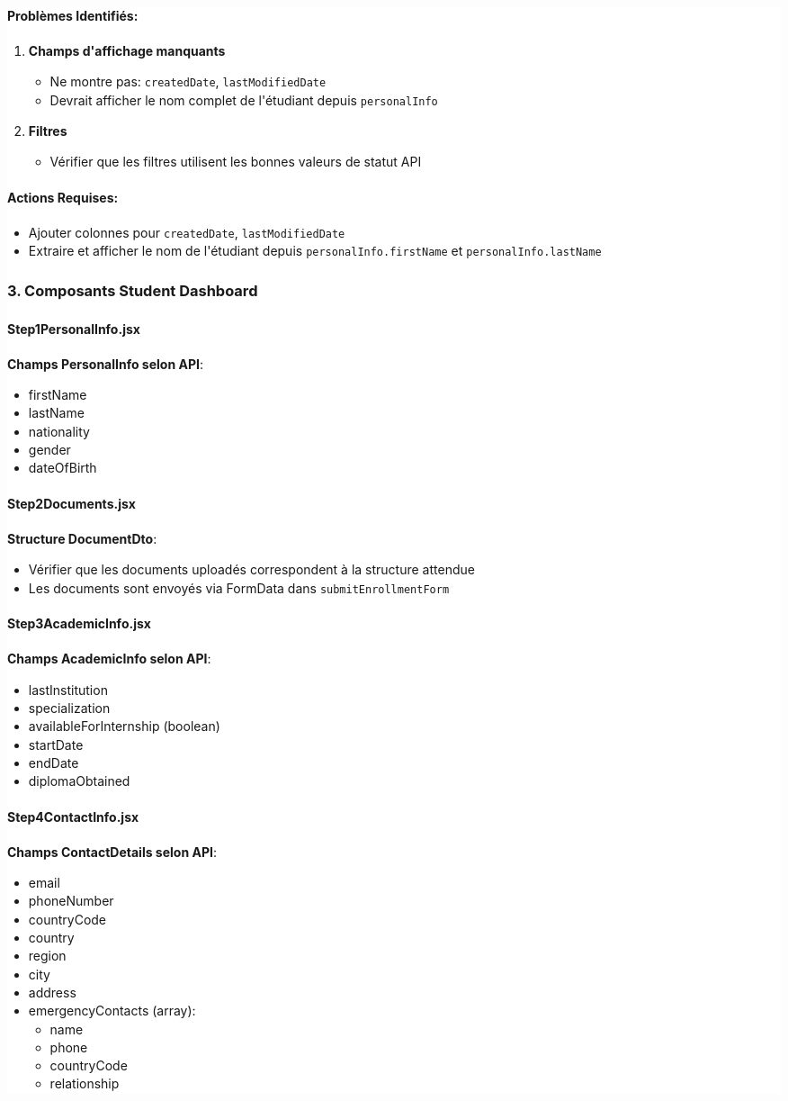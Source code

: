 #### Problèmes Identifiés:
1. **Champs d'affichage manquants**
   - Ne montre pas: `createdDate`, `lastModifiedDate`
   - Devrait afficher le nom complet de l'étudiant depuis `personalInfo`

2. **Filtres**
   - Vérifier que les filtres utilisent les bonnes valeurs de statut API

#### Actions Requises:
- Ajouter colonnes pour `createdDate`, `lastModifiedDate`
- Extraire et afficher le nom de l'étudiant depuis `personalInfo.firstName` et `personalInfo.lastName`

### 3. Composants Student Dashboard

#### Step1PersonalInfo.jsx
**Champs PersonalInfo selon API**:
- firstName
- lastName
- nationality
- gender
- dateOfBirth

#### Step2Documents.jsx
**Structure DocumentDto**:
- Vérifier que les documents uploadés correspondent à la structure attendue
- Les documents sont envoyés via FormData dans `submitEnrollmentForm`

#### Step3AcademicInfo.jsx
**Champs AcademicInfo selon API**:
- lastInstitution
- specialization
- availableForInternship (boolean)
- startDate
- endDate
- diplomaObtained

#### Step4ContactInfo.jsx
**Champs ContactDetails selon API**:
- email
- phoneNumber
- countryCode
- country
- region
- city
- address
- emergencyContacts (array):
  - name
  - phone
  - countryCode
  - relationship
